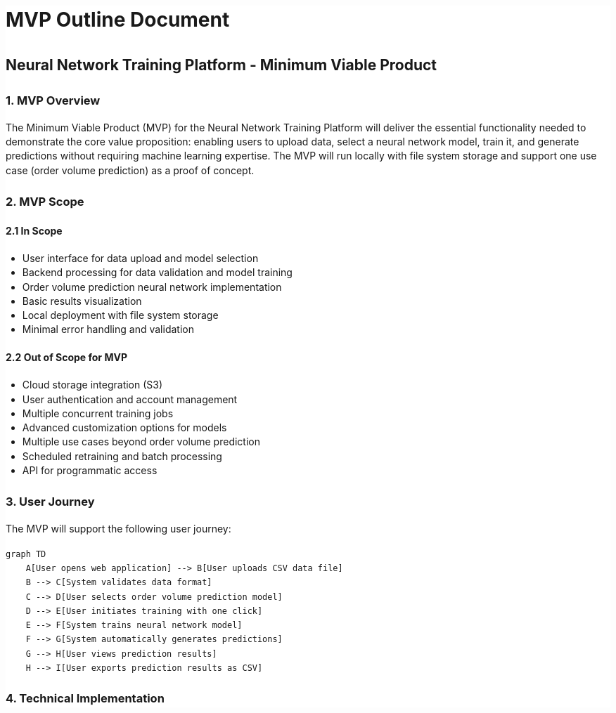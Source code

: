 # MVP Outline Document

## Neural Network Training Platform - Minimum Viable Product

### 1. MVP Overview

The Minimum Viable Product (MVP) for the Neural Network Training Platform will deliver the essential functionality needed to demonstrate the core value proposition: enabling users to upload data, select a neural network model, train it, and generate predictions without requiring machine learning expertise. The MVP will run locally with file system storage and support one use case (order volume prediction) as a proof of concept.

### 2. MVP Scope

#### 2.1 In Scope

- User interface for data upload and model selection
- Backend processing for data validation and model training
- Order volume prediction neural network implementation
- Basic results visualization
- Local deployment with file system storage
- Minimal error handling and validation

#### 2.2 Out of Scope for MVP

- Cloud storage integration (S3)
- User authentication and account management
- Multiple concurrent training jobs
- Advanced customization options for models
- Multiple use cases beyond order volume prediction
- Scheduled retraining and batch processing
- API for programmatic access

### 3. User Journey

The MVP will support the following user journey:

```mermaid
graph TD
    A[User opens web application] --> B[User uploads CSV data file]
    B --> C[System validates data format]
    C --> D[User selects order volume prediction model]
    D --> E[User initiates training with one click]
    E --> F[System trains neural network model]
    F --> G[System automatically generates predictions]
    G --> H[User views prediction results]
    H --> I[User exports prediction results as CSV]
```

### 4. Technical Implementation
